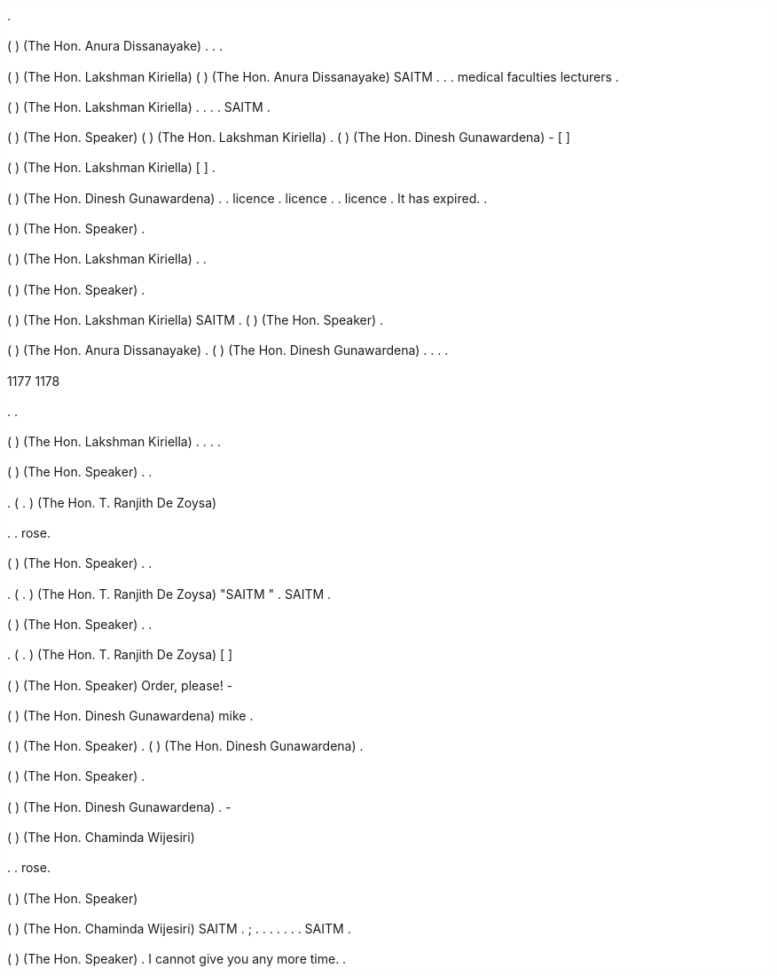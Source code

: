 .

( ) (The Hon. Anura Dissanayake) . . .

( ) (The Hon. Lakshman Kiriella) ( ) (The Hon. Anura Dissanayake) SAITM . . . medical faculties lecturers .

( ) (The Hon. Lakshman Kiriella) . . . . SAITM .

( ) (The Hon. Speaker) ( ) (The Hon. Lakshman Kiriella) . ( ) (The Hon. Dinesh Gunawardena) - [ ]

( ) (The Hon. Lakshman Kiriella) [ ] .

( ) (The Hon. Dinesh Gunawardena) . . licence . licence . . licence . It has expired. .

( ) (The Hon. Speaker) .

( ) (The Hon. Lakshman Kiriella) . .

( ) (The Hon. Speaker) .

( ) (The Hon. Lakshman Kiriella) SAITM . ( ) (The Hon. Speaker) .

( ) (The Hon. Anura Dissanayake) . ( ) (The Hon. Dinesh Gunawardena) . . . .

1177 1178

. .

( ) (The Hon. Lakshman Kiriella) . . . .

( ) (The Hon. Speaker) . .

. ( . ) (The Hon. T. Ranjith De Zoysa)

. . rose.

( ) (The Hon. Speaker) . .

. ( . ) (The Hon. T. Ranjith De Zoysa) "SAITM " . SAITM .

( ) (The Hon. Speaker) . .

. ( . ) (The Hon. T. Ranjith De Zoysa) [ ]

( ) (The Hon. Speaker) Order, please! -

( ) (The Hon. Dinesh Gunawardena) mike .

( ) (The Hon. Speaker) . ( ) (The Hon. Dinesh Gunawardena) .

( ) (The Hon. Speaker) .

( ) (The Hon. Dinesh Gunawardena) . -

( ) (The Hon. Chaminda Wijesiri)

. . rose.

( ) (The Hon. Speaker)

( ) (The Hon. Chaminda Wijesiri) SAITM . ; . . . . . . . SAITM .

( ) (The Hon. Speaker) . I cannot give you any more time. .
